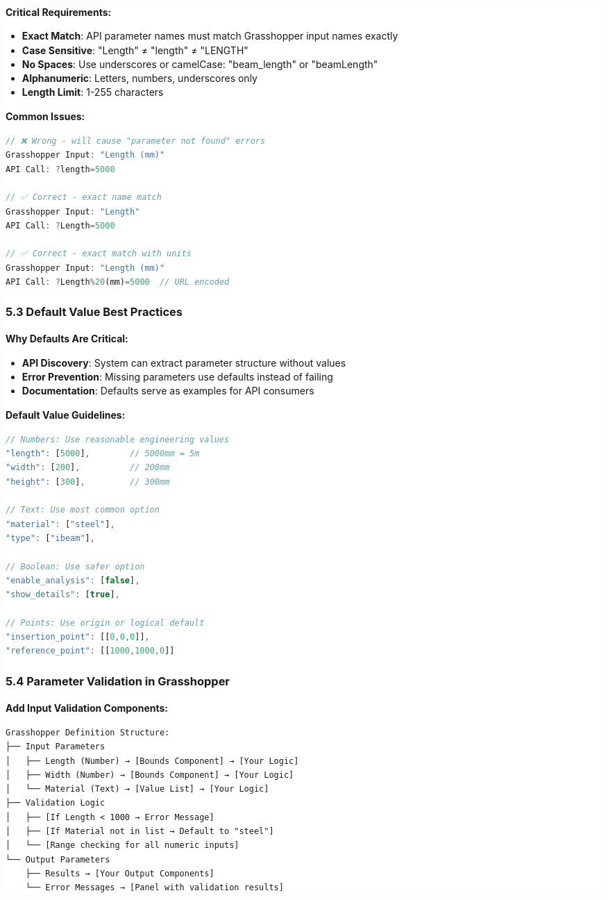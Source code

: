 **Critical Requirements:**
- **Exact Match**: API parameter names must match Grasshopper input names exactly
- **Case Sensitive**: "Length" ≠ "length" ≠ "LENGTH"
- **No Spaces**: Use underscores or camelCase: "beam_length" or "beamLength"
- **Alphanumeric**: Letters, numbers, underscores only
- **Length Limit**: 1-255 characters

**Common Issues:**
```javascript
// ❌ Wrong - will cause "parameter not found" errors
Grasshopper Input: "Length (mm)"
API Call: ?length=5000

// ✅ Correct - exact name match
Grasshopper Input: "Length"
API Call: ?Length=5000

// ✅ Correct - exact match with units
Grasshopper Input: "Length (mm)"
API Call: ?Length%20(mm)=5000  // URL encoded
```

### 5.3 Default Value Best Practices

**Why Defaults Are Critical:**
- **API Discovery**: System can extract parameter structure without values
- **Error Prevention**: Missing parameters use defaults instead of failing
- **Documentation**: Defaults serve as examples for API consumers

**Default Value Guidelines:**
```javascript
// Numbers: Use reasonable engineering values
"length": [5000],        // 5000mm = 5m
"width": [200],          // 200mm
"height": [300],         // 300mm

// Text: Use most common option
"material": ["steel"],
"type": ["ibeam"],

// Boolean: Use safer option
"enable_analysis": [false],
"show_details": [true],

// Points: Use origin or logical default
"insertion_point": [[0,0,0]],
"reference_point": [[1000,1000,0]]
```

### 5.4 Parameter Validation in Grasshopper

**Add Input Validation Components:**

```
Grasshopper Definition Structure:
├── Input Parameters
│   ├── Length (Number) → [Bounds Component] → [Your Logic]
│   ├── Width (Number) → [Bounds Component] → [Your Logic]
│   └── Material (Text) → [Value List] → [Your Logic]
├── Validation Logic
│   ├── [If Length < 1000 → Error Message]
│   ├── [If Material not in list → Default to "steel"]
│   └── [Range checking for all numeric inputs]
└── Output Parameters
    ├── Results → [Your Output Components]
    └── Error Messages → [Panel with validation results]
```